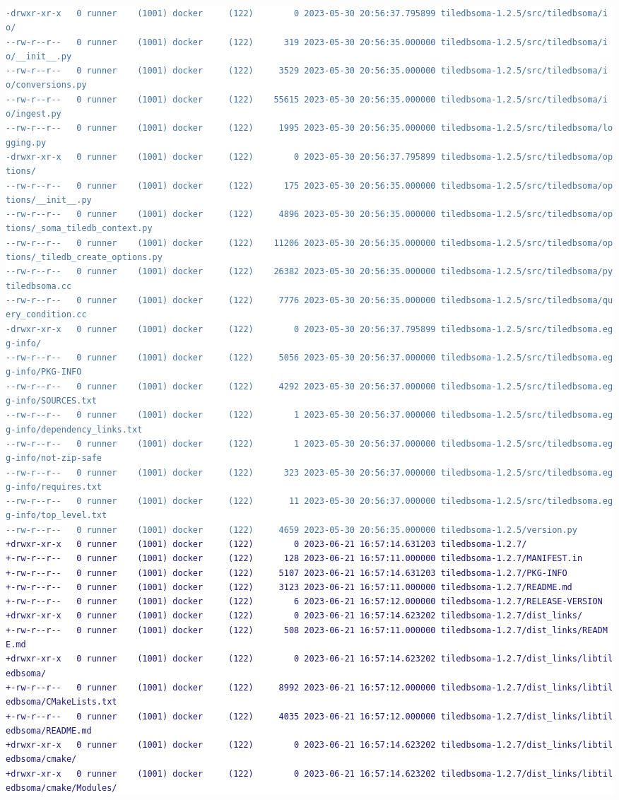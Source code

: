 ```diff
-drwxr-xr-x   0 runner    (1001) docker     (122)        0 2023-05-30 20:56:37.795899 tiledbsoma-1.2.5/src/tiledbsoma/io/
--rw-r--r--   0 runner    (1001) docker     (122)      319 2023-05-30 20:56:35.000000 tiledbsoma-1.2.5/src/tiledbsoma/io/__init__.py
--rw-r--r--   0 runner    (1001) docker     (122)     3529 2023-05-30 20:56:35.000000 tiledbsoma-1.2.5/src/tiledbsoma/io/conversions.py
--rw-r--r--   0 runner    (1001) docker     (122)    55615 2023-05-30 20:56:35.000000 tiledbsoma-1.2.5/src/tiledbsoma/io/ingest.py
--rw-r--r--   0 runner    (1001) docker     (122)     1995 2023-05-30 20:56:35.000000 tiledbsoma-1.2.5/src/tiledbsoma/logging.py
-drwxr-xr-x   0 runner    (1001) docker     (122)        0 2023-05-30 20:56:37.795899 tiledbsoma-1.2.5/src/tiledbsoma/options/
--rw-r--r--   0 runner    (1001) docker     (122)      175 2023-05-30 20:56:35.000000 tiledbsoma-1.2.5/src/tiledbsoma/options/__init__.py
--rw-r--r--   0 runner    (1001) docker     (122)     4896 2023-05-30 20:56:35.000000 tiledbsoma-1.2.5/src/tiledbsoma/options/_soma_tiledb_context.py
--rw-r--r--   0 runner    (1001) docker     (122)    11206 2023-05-30 20:56:35.000000 tiledbsoma-1.2.5/src/tiledbsoma/options/_tiledb_create_options.py
--rw-r--r--   0 runner    (1001) docker     (122)    26382 2023-05-30 20:56:35.000000 tiledbsoma-1.2.5/src/tiledbsoma/pytiledbsoma.cc
--rw-r--r--   0 runner    (1001) docker     (122)     7776 2023-05-30 20:56:35.000000 tiledbsoma-1.2.5/src/tiledbsoma/query_condition.cc
-drwxr-xr-x   0 runner    (1001) docker     (122)        0 2023-05-30 20:56:37.795899 tiledbsoma-1.2.5/src/tiledbsoma.egg-info/
--rw-r--r--   0 runner    (1001) docker     (122)     5056 2023-05-30 20:56:37.000000 tiledbsoma-1.2.5/src/tiledbsoma.egg-info/PKG-INFO
--rw-r--r--   0 runner    (1001) docker     (122)     4292 2023-05-30 20:56:37.000000 tiledbsoma-1.2.5/src/tiledbsoma.egg-info/SOURCES.txt
--rw-r--r--   0 runner    (1001) docker     (122)        1 2023-05-30 20:56:37.000000 tiledbsoma-1.2.5/src/tiledbsoma.egg-info/dependency_links.txt
--rw-r--r--   0 runner    (1001) docker     (122)        1 2023-05-30 20:56:37.000000 tiledbsoma-1.2.5/src/tiledbsoma.egg-info/not-zip-safe
--rw-r--r--   0 runner    (1001) docker     (122)      323 2023-05-30 20:56:37.000000 tiledbsoma-1.2.5/src/tiledbsoma.egg-info/requires.txt
--rw-r--r--   0 runner    (1001) docker     (122)       11 2023-05-30 20:56:37.000000 tiledbsoma-1.2.5/src/tiledbsoma.egg-info/top_level.txt
--rw-r--r--   0 runner    (1001) docker     (122)     4659 2023-05-30 20:56:35.000000 tiledbsoma-1.2.5/version.py
+drwxr-xr-x   0 runner    (1001) docker     (122)        0 2023-06-21 16:57:14.631203 tiledbsoma-1.2.7/
+-rw-r--r--   0 runner    (1001) docker     (122)      128 2023-06-21 16:57:11.000000 tiledbsoma-1.2.7/MANIFEST.in
+-rw-r--r--   0 runner    (1001) docker     (122)     5107 2023-06-21 16:57:14.631203 tiledbsoma-1.2.7/PKG-INFO
+-rw-r--r--   0 runner    (1001) docker     (122)     3123 2023-06-21 16:57:11.000000 tiledbsoma-1.2.7/README.md
+-rw-r--r--   0 runner    (1001) docker     (122)        6 2023-06-21 16:57:12.000000 tiledbsoma-1.2.7/RELEASE-VERSION
+drwxr-xr-x   0 runner    (1001) docker     (122)        0 2023-06-21 16:57:14.623202 tiledbsoma-1.2.7/dist_links/
+-rw-r--r--   0 runner    (1001) docker     (122)      508 2023-06-21 16:57:11.000000 tiledbsoma-1.2.7/dist_links/README.md
+drwxr-xr-x   0 runner    (1001) docker     (122)        0 2023-06-21 16:57:14.623202 tiledbsoma-1.2.7/dist_links/libtiledbsoma/
+-rw-r--r--   0 runner    (1001) docker     (122)     8992 2023-06-21 16:57:12.000000 tiledbsoma-1.2.7/dist_links/libtiledbsoma/CMakeLists.txt
+-rw-r--r--   0 runner    (1001) docker     (122)     4035 2023-06-21 16:57:12.000000 tiledbsoma-1.2.7/dist_links/libtiledbsoma/README.md
+drwxr-xr-x   0 runner    (1001) docker     (122)        0 2023-06-21 16:57:14.623202 tiledbsoma-1.2.7/dist_links/libtiledbsoma/cmake/
+drwxr-xr-x   0 runner    (1001) docker     (122)        0 2023-06-21 16:57:14.623202 tiledbsoma-1.2.7/dist_links/libtiledbsoma/cmake/Modules/
```